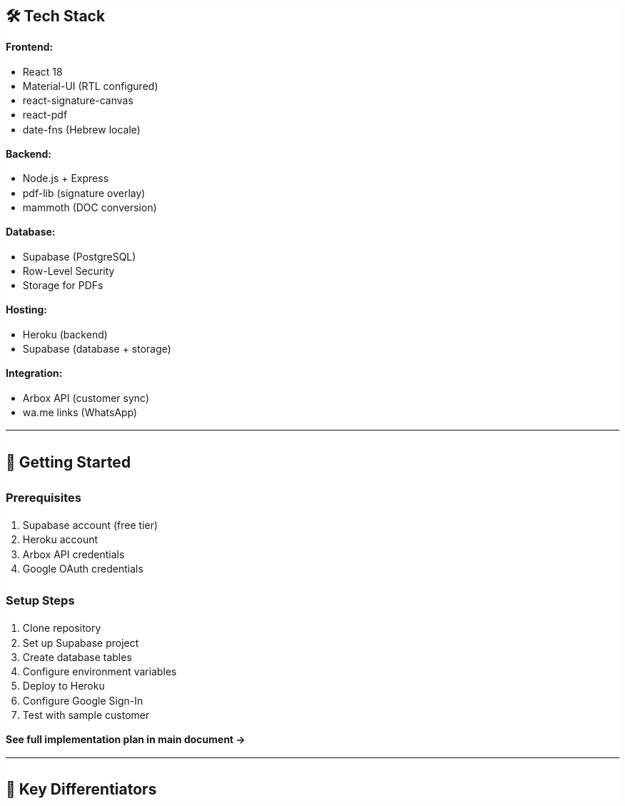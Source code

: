 
## 🛠️ Tech Stack

**Frontend:**
- React 18
- Material-UI (RTL configured)
- react-signature-canvas
- react-pdf
- date-fns (Hebrew locale)

**Backend:**
- Node.js + Express
- pdf-lib (signature overlay)
- mammoth (DOC conversion)

**Database:**
- Supabase (PostgreSQL)
- Row-Level Security
- Storage for PDFs

**Hosting:**
- Heroku (backend)
- Supabase (database + storage)

**Integration:**
- Arbox API (customer sync)
- wa.me links (WhatsApp)

---

## 🚀 Getting Started

### Prerequisites
1. Supabase account (free tier)
2. Heroku account
3. Arbox API credentials
4. Google OAuth credentials

### Setup Steps
1. Clone repository
2. Set up Supabase project
3. Create database tables
4. Configure environment variables
5. Deploy to Heroku
6. Configure Google Sign-In
7. Test with sample customer

**See full implementation plan in main document →**

---

## 📱 Key Differentiators
